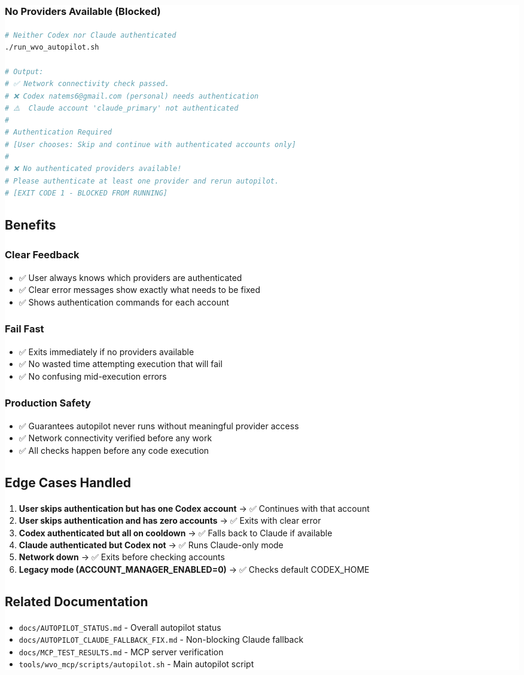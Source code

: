 ### No Providers Available (Blocked)
```bash
# Neither Codex nor Claude authenticated
./run_wvo_autopilot.sh

# Output:
# ✅ Network connectivity check passed.
# ❌ Codex natems6@gmail.com (personal) needs authentication
# ⚠️  Claude account 'claude_primary' not authenticated
#
# Authentication Required
# [User chooses: Skip and continue with authenticated accounts only]
#
# ❌ No authenticated providers available!
# Please authenticate at least one provider and rerun autopilot.
# [EXIT CODE 1 - BLOCKED FROM RUNNING]
```

## Benefits

### Clear Feedback
- ✅ User always knows which providers are authenticated
- ✅ Clear error messages show exactly what needs to be fixed
- ✅ Shows authentication commands for each account

### Fail Fast
- ✅ Exits immediately if no providers available
- ✅ No wasted time attempting execution that will fail
- ✅ No confusing mid-execution errors

### Production Safety
- ✅ Guarantees autopilot never runs without meaningful provider access
- ✅ Network connectivity verified before any work
- ✅ All checks happen before any code execution

## Edge Cases Handled

1. **User skips authentication but has one Codex account** → ✅ Continues with that account
2. **User skips authentication and has zero accounts** → ✅ Exits with clear error
3. **Codex authenticated but all on cooldown** → ✅ Falls back to Claude if available
4. **Claude authenticated but Codex not** → ✅ Runs Claude-only mode
5. **Network down** → ✅ Exits before checking accounts
6. **Legacy mode (ACCOUNT_MANAGER_ENABLED=0)** → ✅ Checks default CODEX_HOME

## Related Documentation

- `docs/AUTOPILOT_STATUS.md` - Overall autopilot status
- `docs/AUTOPILOT_CLAUDE_FALLBACK_FIX.md` - Non-blocking Claude fallback
- `docs/MCP_TEST_RESULTS.md` - MCP server verification
- `tools/wvo_mcp/scripts/autopilot.sh` - Main autopilot script
